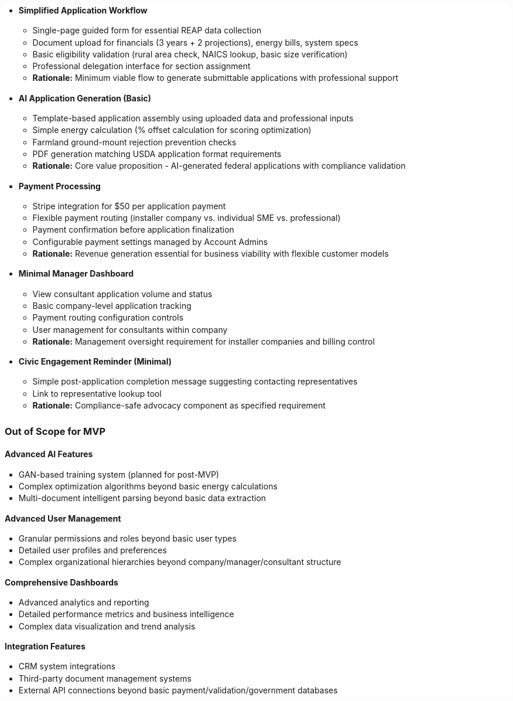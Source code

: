 - **Simplified Application Workflow**
  - Single-page guided form for essential REAP data collection
  - Document upload for financials (3 years + 2 projections), energy bills, system specs
  - Basic eligibility validation (rural area check, NAICS lookup, basic size verification)
  - Professional delegation interface for section assignment
  - **Rationale:** Minimum viable flow to generate submittable applications with professional support

- **AI Application Generation (Basic)**
  - Template-based application assembly using uploaded data and professional inputs
  - Simple energy calculation (% offset calculation for scoring optimization)
  - Farmland ground-mount rejection prevention checks
  - PDF generation matching USDA application format requirements
  - **Rationale:** Core value proposition - AI-generated federal applications with compliance validation

- **Payment Processing**
  - Stripe integration for $50 per application payment
  - Flexible payment routing (installer company vs. individual SME vs. professional)
  - Payment confirmation before application finalization
  - Configurable payment settings managed by Account Admins
  - **Rationale:** Revenue generation essential for business viability with flexible customer models

- **Minimal Manager Dashboard**
  - View consultant application volume and status
  - Basic company-level application tracking
  - Payment routing configuration controls
  - User management for consultants within company
  - **Rationale:** Management oversight requirement for installer companies and billing control

- **Civic Engagement Reminder (Minimal)**
  - Simple post-application completion message suggesting contacting representatives
  - Link to representative lookup tool
  - **Rationale:** Compliance-safe advocacy component as specified requirement

### Out of Scope for MVP

**Advanced AI Features**
- GAN-based training system (planned for post-MVP)
- Complex optimization algorithms beyond basic energy calculations
- Multi-document intelligent parsing beyond basic data extraction
  
**Advanced User Management**
- Granular permissions and roles beyond basic user types
- Detailed user profiles and preferences
- Complex organizational hierarchies beyond company/manager/consultant structure

**Comprehensive Dashboards**
- Advanced analytics and reporting
- Detailed performance metrics and business intelligence
- Complex data visualization and trend analysis

**Integration Features**
- CRM system integrations
- Third-party document management systems
- External API connections beyond basic payment/validation/government databases
